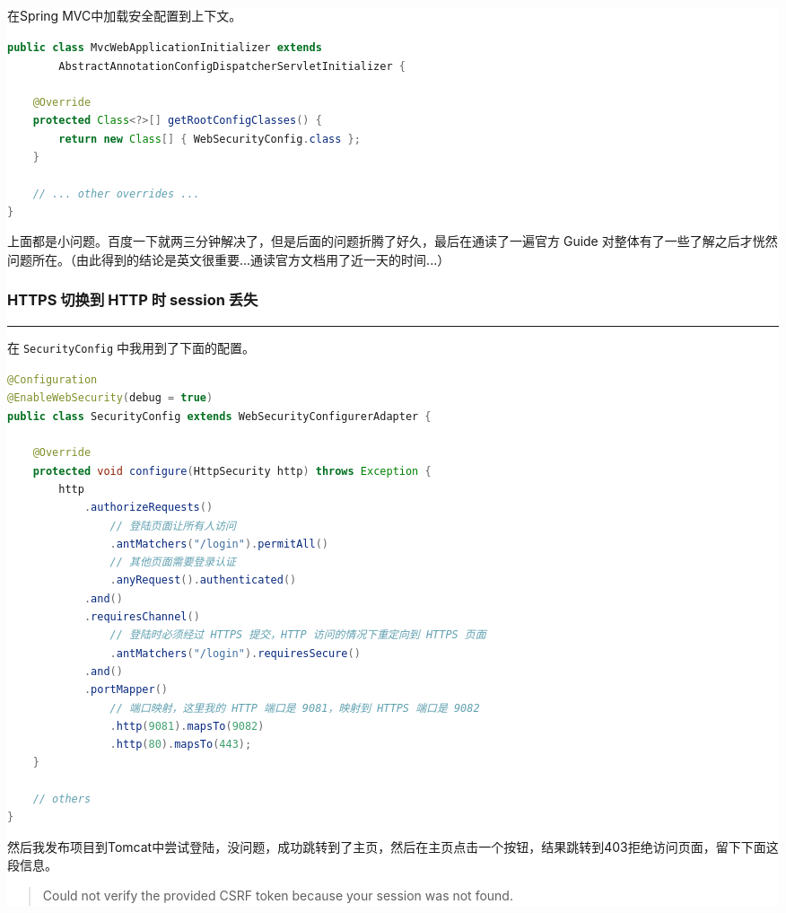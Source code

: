 在Spring MVC中加载安全配置到上下文。

```java
public class MvcWebApplicationInitializer extends
		AbstractAnnotationConfigDispatcherServletInitializer {

	@Override
	protected Class<?>[] getRootConfigClasses() {
		return new Class[] { WebSecurityConfig.class };
	}

	// ... other overrides ...
}
```

上面都是小问题。百度一下就两三分钟解决了，但是后面的问题折腾了好久，最后在通读了一遍官方 Guide 对整体有了一些了解之后才恍然问题所在。（由此得到的结论是英文很重要...通读官方文档用了近一天的时间...）

### HTTPS 切换到 HTTP 时 session 丢失
***

在 `SecurityConfig` 中我用到了下面的配置。

```java
@Configuration
@EnableWebSecurity(debug = true)
public class SecurityConfig extends WebSecurityConfigurerAdapter {

    @Override
    protected void configure(HttpSecurity http) throws Exception {
        http
            .authorizeRequests()
                // 登陆页面让所有人访问
                .antMatchers("/login").permitAll()
                // 其他页面需要登录认证
                .anyRequest().authenticated()
            .and()
            .requiresChannel()
                // 登陆时必须经过 HTTPS 提交，HTTP 访问的情况下重定向到 HTTPS 页面
                .antMatchers("/login").requiresSecure()
            .and()
            .portMapper()
                // 端口映射，这里我的 HTTP 端口是 9081，映射到 HTTPS 端口是 9082
                .http(9081).mapsTo(9082)
                .http(80).mapsTo(443);
    }
    
    // others
}
```

然后我发布项目到Tomcat中尝试登陆，没问题，成功跳转到了主页，然后在主页点击一个按钮，结果跳转到403拒绝访问页面，留下下面这段信息。

> Could not verify the provided CSRF token because your session was not found.
